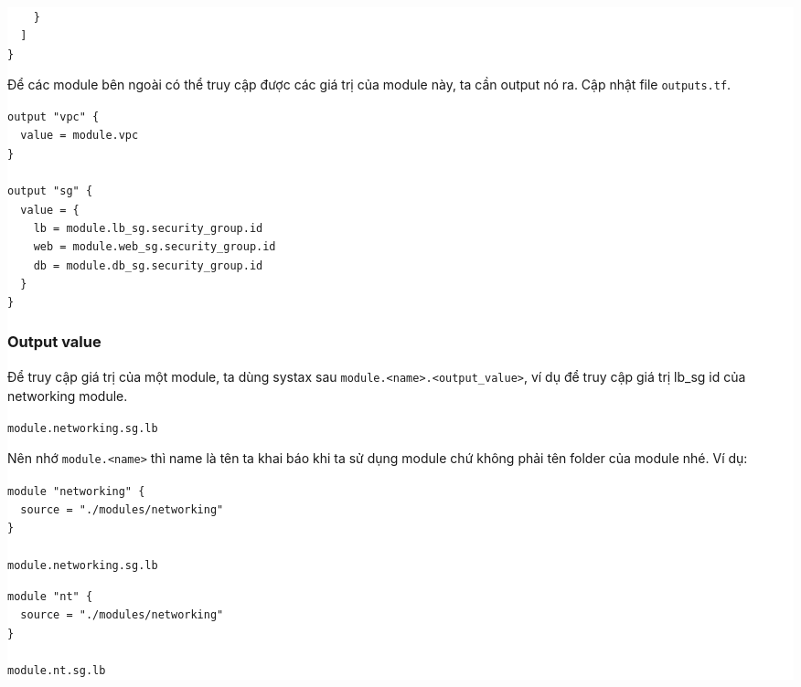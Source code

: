 ```
    }
  ]
}

```

Để các module bên ngoài có thể truy cập được các giá trị của module này, ta cần output nó ra. Cập nhật file `outputs.tf`.

```
output "vpc" {
  value = module.vpc
}

output "sg" {
  value = {
    lb = module.lb_sg.security_group.id
    web = module.web_sg.security_group.id
    db = module.db_sg.security_group.id
  }
}

```

### Output value

Để truy cập giá trị của một module, ta dùng systax sau `module.<name>.<output_value>`, ví dụ để truy cập giá trị lb_sg id của networking module.

```
module.networking.sg.lb

```

Nên nhớ `module.<name>` thì name là tên ta khai báo khi ta sử dụng module chứ không phải tên folder của module nhé. Ví dụ:

```
module "networking" {
  source = "./modules/networking"
}

module.networking.sg.lb

```

```
module "nt" {
  source = "./modules/networking"
}

module.nt.sg.lb

```
